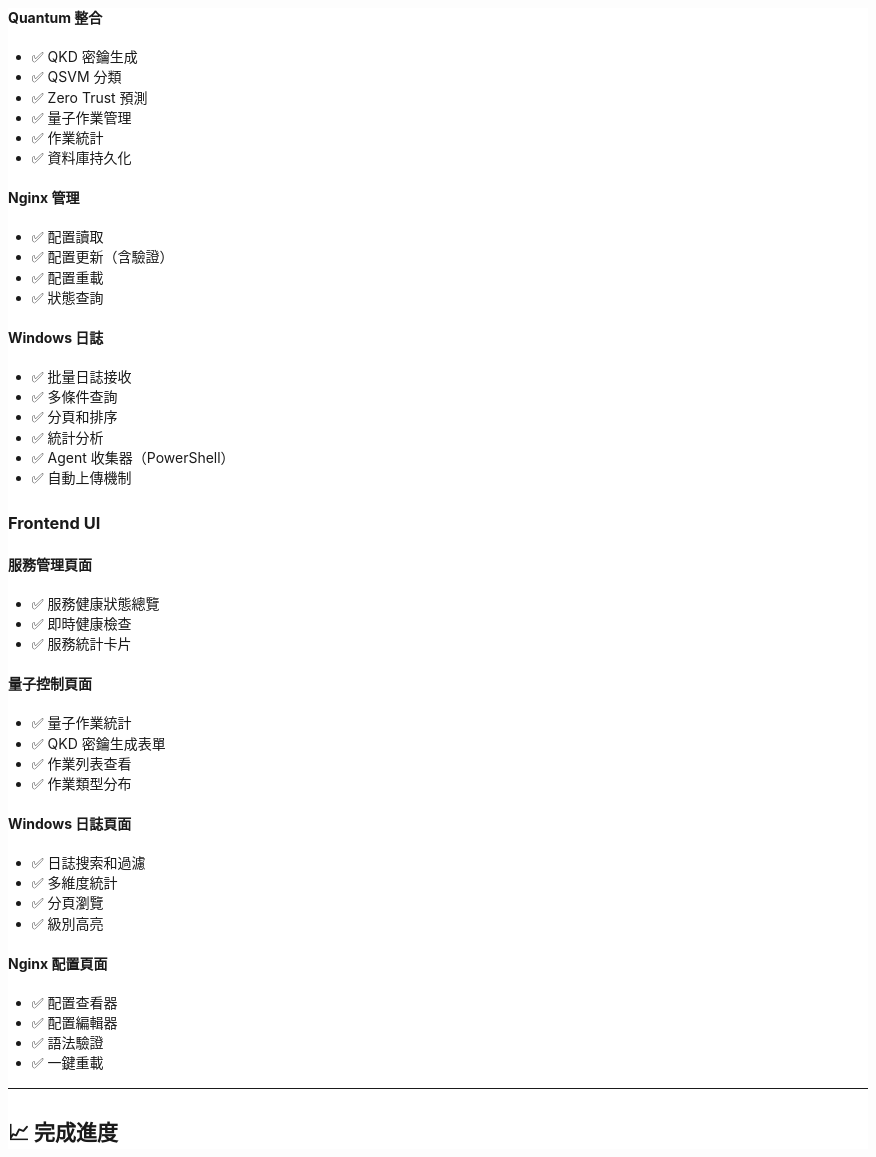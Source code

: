 #### Quantum 整合
- ✅ QKD 密鑰生成
- ✅ QSVM 分類
- ✅ Zero Trust 預測
- ✅ 量子作業管理
- ✅ 作業統計
- ✅ 資料庫持久化

#### Nginx 管理
- ✅ 配置讀取
- ✅ 配置更新（含驗證）
- ✅ 配置重載
- ✅ 狀態查詢

#### Windows 日誌
- ✅ 批量日誌接收
- ✅ 多條件查詢
- ✅ 分頁和排序
- ✅ 統計分析
- ✅ Agent 收集器（PowerShell）
- ✅ 自動上傳機制

### Frontend UI

#### 服務管理頁面
- ✅ 服務健康狀態總覽
- ✅ 即時健康檢查
- ✅ 服務統計卡片

#### 量子控制頁面
- ✅ 量子作業統計
- ✅ QKD 密鑰生成表單
- ✅ 作業列表查看
- ✅ 作業類型分布

#### Windows 日誌頁面
- ✅ 日誌搜索和過濾
- ✅ 多維度統計
- ✅ 分頁瀏覽
- ✅ 級別高亮

#### Nginx 配置頁面
- ✅ 配置查看器
- ✅ 配置編輯器
- ✅ 語法驗證
- ✅ 一鍵重載

---

## 📈 完成進度
